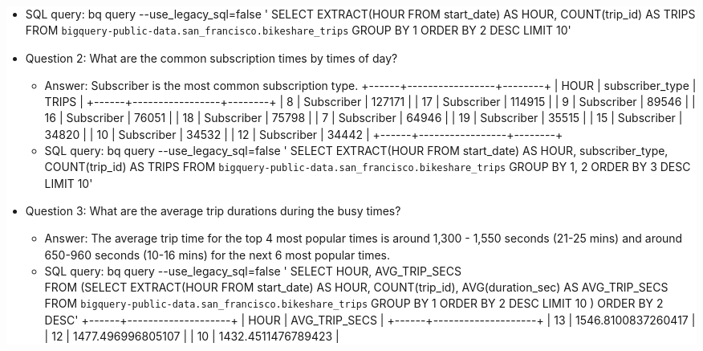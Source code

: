   * SQL query:
    bq query --use_legacy_sql=false '
    SELECT EXTRACT(HOUR FROM start_date) AS HOUR, COUNT(trip_id) AS TRIPS
        FROM `bigquery-public-data.san_francisco.bikeshare_trips`
        GROUP BY 1
        ORDER BY 2 DESC
        LIMIT 10'

- Question 2: What are the common subscription times by times of day?
  * Answer: Subscriber is the most common subscription type.
    +------+-----------------+--------+
    | HOUR | subscriber_type | TRIPS  |
    +------+-----------------+--------+
    |    8 | Subscriber      | 127171 |
    |   17 | Subscriber      | 114915 |
    |    9 | Subscriber      |  89546 |
    |   16 | Subscriber      |  76051 |
    |   18 | Subscriber      |  75798 |
    |    7 | Subscriber      |  64946 |
    |   19 | Subscriber      |  35515 |
    |   15 | Subscriber      |  34820 |
    |   10 | Subscriber      |  34532 |
    |   12 | Subscriber      |  34442 |
    +------+-----------------+--------+
  * SQL query:
    bq query --use_legacy_sql=false '
        SELECT EXTRACT(HOUR FROM start_date) AS HOUR, subscriber_type, COUNT(trip_id) AS TRIPS
            FROM `bigquery-public-data.san_francisco.bikeshare_trips`
            GROUP BY 1, 2
            ORDER BY 3 DESC
            LIMIT 10'

- Question 3: What are the average trip durations during the busy times?
  * Answer: The average trip time for the top 4 most popular times is around 1,300 - 1,550 seconds (21-25 mins) and around 650-960 seconds (10-16 mins) for the next 6 most popular times.
  * SQL query:
    bq query --use_legacy_sql=false '
        SELECT HOUR, AVG_TRIP_SECS  
            FROM 
                (SELECT EXTRACT(HOUR FROM start_date) AS HOUR,
                        COUNT(trip_id),
                        AVG(duration_sec) AS AVG_TRIP_SECS 
                    FROM `bigquery-public-data.san_francisco.bikeshare_trips`
                    GROUP BY 1
                    ORDER BY 2 DESC
                LIMIT 10
                )
            ORDER BY 2 DESC'
     +------+--------------------+
    | HOUR |   AVG_TRIP_SECS    |
    +------+--------------------+
    |   13 | 1546.8100837260417 |
    |   12 |  1477.496996805107 |
    |   10 | 1432.4511476789423 |